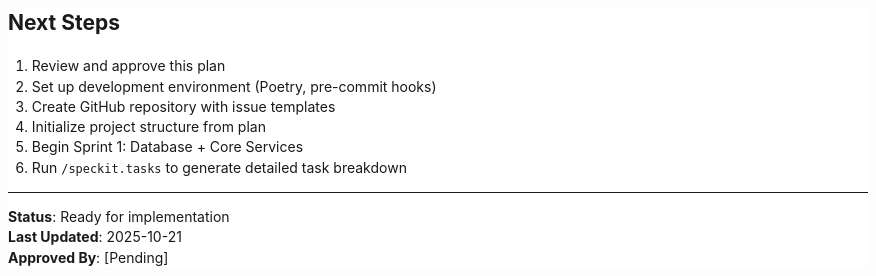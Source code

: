 ## Next Steps

1. Review and approve this plan
2. Set up development environment (Poetry, pre-commit hooks)
3. Create GitHub repository with issue templates
4. Initialize project structure from plan
5. Begin Sprint 1: Database + Core Services
6. Run `/speckit.tasks` to generate detailed task breakdown

---

**Status**: Ready for implementation  
**Last Updated**: 2025-10-21  
**Approved By**: [Pending]

